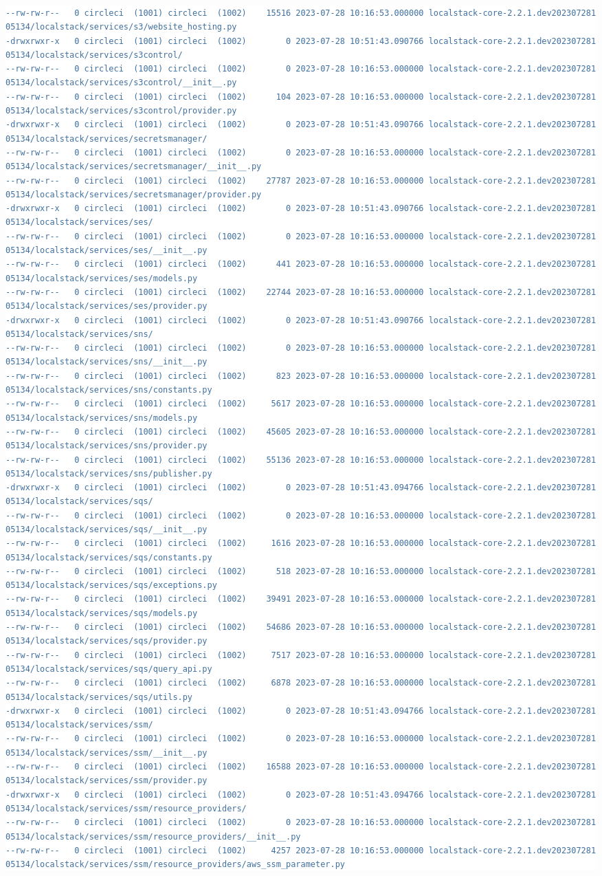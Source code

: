 ```diff
--rw-rw-r--   0 circleci  (1001) circleci  (1002)    15516 2023-07-28 10:16:53.000000 localstack-core-2.2.1.dev20230728105134/localstack/services/s3/website_hosting.py
-drwxrwxr-x   0 circleci  (1001) circleci  (1002)        0 2023-07-28 10:51:43.090766 localstack-core-2.2.1.dev20230728105134/localstack/services/s3control/
--rw-rw-r--   0 circleci  (1001) circleci  (1002)        0 2023-07-28 10:16:53.000000 localstack-core-2.2.1.dev20230728105134/localstack/services/s3control/__init__.py
--rw-rw-r--   0 circleci  (1001) circleci  (1002)      104 2023-07-28 10:16:53.000000 localstack-core-2.2.1.dev20230728105134/localstack/services/s3control/provider.py
-drwxrwxr-x   0 circleci  (1001) circleci  (1002)        0 2023-07-28 10:51:43.090766 localstack-core-2.2.1.dev20230728105134/localstack/services/secretsmanager/
--rw-rw-r--   0 circleci  (1001) circleci  (1002)        0 2023-07-28 10:16:53.000000 localstack-core-2.2.1.dev20230728105134/localstack/services/secretsmanager/__init__.py
--rw-rw-r--   0 circleci  (1001) circleci  (1002)    27787 2023-07-28 10:16:53.000000 localstack-core-2.2.1.dev20230728105134/localstack/services/secretsmanager/provider.py
-drwxrwxr-x   0 circleci  (1001) circleci  (1002)        0 2023-07-28 10:51:43.090766 localstack-core-2.2.1.dev20230728105134/localstack/services/ses/
--rw-rw-r--   0 circleci  (1001) circleci  (1002)        0 2023-07-28 10:16:53.000000 localstack-core-2.2.1.dev20230728105134/localstack/services/ses/__init__.py
--rw-rw-r--   0 circleci  (1001) circleci  (1002)      441 2023-07-28 10:16:53.000000 localstack-core-2.2.1.dev20230728105134/localstack/services/ses/models.py
--rw-rw-r--   0 circleci  (1001) circleci  (1002)    22744 2023-07-28 10:16:53.000000 localstack-core-2.2.1.dev20230728105134/localstack/services/ses/provider.py
-drwxrwxr-x   0 circleci  (1001) circleci  (1002)        0 2023-07-28 10:51:43.090766 localstack-core-2.2.1.dev20230728105134/localstack/services/sns/
--rw-rw-r--   0 circleci  (1001) circleci  (1002)        0 2023-07-28 10:16:53.000000 localstack-core-2.2.1.dev20230728105134/localstack/services/sns/__init__.py
--rw-rw-r--   0 circleci  (1001) circleci  (1002)      823 2023-07-28 10:16:53.000000 localstack-core-2.2.1.dev20230728105134/localstack/services/sns/constants.py
--rw-rw-r--   0 circleci  (1001) circleci  (1002)     5617 2023-07-28 10:16:53.000000 localstack-core-2.2.1.dev20230728105134/localstack/services/sns/models.py
--rw-rw-r--   0 circleci  (1001) circleci  (1002)    45605 2023-07-28 10:16:53.000000 localstack-core-2.2.1.dev20230728105134/localstack/services/sns/provider.py
--rw-rw-r--   0 circleci  (1001) circleci  (1002)    55136 2023-07-28 10:16:53.000000 localstack-core-2.2.1.dev20230728105134/localstack/services/sns/publisher.py
-drwxrwxr-x   0 circleci  (1001) circleci  (1002)        0 2023-07-28 10:51:43.094766 localstack-core-2.2.1.dev20230728105134/localstack/services/sqs/
--rw-rw-r--   0 circleci  (1001) circleci  (1002)        0 2023-07-28 10:16:53.000000 localstack-core-2.2.1.dev20230728105134/localstack/services/sqs/__init__.py
--rw-rw-r--   0 circleci  (1001) circleci  (1002)     1616 2023-07-28 10:16:53.000000 localstack-core-2.2.1.dev20230728105134/localstack/services/sqs/constants.py
--rw-rw-r--   0 circleci  (1001) circleci  (1002)      518 2023-07-28 10:16:53.000000 localstack-core-2.2.1.dev20230728105134/localstack/services/sqs/exceptions.py
--rw-rw-r--   0 circleci  (1001) circleci  (1002)    39491 2023-07-28 10:16:53.000000 localstack-core-2.2.1.dev20230728105134/localstack/services/sqs/models.py
--rw-rw-r--   0 circleci  (1001) circleci  (1002)    54686 2023-07-28 10:16:53.000000 localstack-core-2.2.1.dev20230728105134/localstack/services/sqs/provider.py
--rw-rw-r--   0 circleci  (1001) circleci  (1002)     7517 2023-07-28 10:16:53.000000 localstack-core-2.2.1.dev20230728105134/localstack/services/sqs/query_api.py
--rw-rw-r--   0 circleci  (1001) circleci  (1002)     6878 2023-07-28 10:16:53.000000 localstack-core-2.2.1.dev20230728105134/localstack/services/sqs/utils.py
-drwxrwxr-x   0 circleci  (1001) circleci  (1002)        0 2023-07-28 10:51:43.094766 localstack-core-2.2.1.dev20230728105134/localstack/services/ssm/
--rw-rw-r--   0 circleci  (1001) circleci  (1002)        0 2023-07-28 10:16:53.000000 localstack-core-2.2.1.dev20230728105134/localstack/services/ssm/__init__.py
--rw-rw-r--   0 circleci  (1001) circleci  (1002)    16588 2023-07-28 10:16:53.000000 localstack-core-2.2.1.dev20230728105134/localstack/services/ssm/provider.py
-drwxrwxr-x   0 circleci  (1001) circleci  (1002)        0 2023-07-28 10:51:43.094766 localstack-core-2.2.1.dev20230728105134/localstack/services/ssm/resource_providers/
--rw-rw-r--   0 circleci  (1001) circleci  (1002)        0 2023-07-28 10:16:53.000000 localstack-core-2.2.1.dev20230728105134/localstack/services/ssm/resource_providers/__init__.py
--rw-rw-r--   0 circleci  (1001) circleci  (1002)     4257 2023-07-28 10:16:53.000000 localstack-core-2.2.1.dev20230728105134/localstack/services/ssm/resource_providers/aws_ssm_parameter.py
```